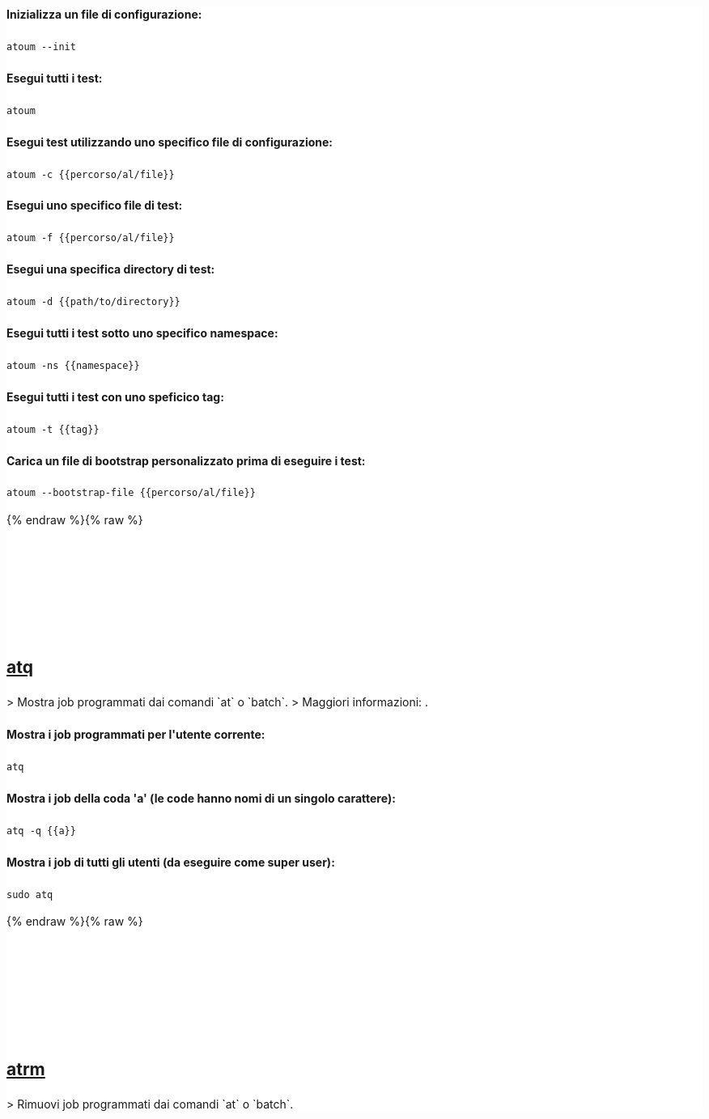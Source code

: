 #### Inizializza un file di configurazione:
```shell
atoum --init
```
#### Esegui tutti i test:
```shell
atoum
```
#### Esegui test utilizzando uno specifico file di configurazione:
```shell
atoum -c {{percorso/al/file}}
```
#### Esegui uno specifico file di test:
```shell
atoum -f {{percorso/al/file}}
```
#### Esegui una specifica directory di test:
```shell
atoum -d {{path/to/directory}}
```
#### Esegui tutti i test sotto uno specifico namespace:
```shell
atoum -ns {{namespace}}
```
#### Esegui tutti i test con uno speficico tag:
```shell
atoum -t {{tag}}
```
#### Carica un file di bootstrap personalizzato prima di eseguire i test:
```shell
atoum --bootstrap-file {{percorso/al/file}}
```
{% endraw %}{% raw %}
<h2 id="atq">
  <a href="/it/common/atq.html">atq</a> <a href="#atq"><svg class="icon">
    <use href="/assets/images/unicode_sprite.svg#link" />
  </svg></a>
</h2>
> Mostra job programmati dai comandi `at` o `batch`.
> Maggiori informazioni: <https://man.archlinux.org/man/at.1>.

#### Mostra i job programmati per l'utente corrente:
```shell
atq
```
#### Mostra i job della coda 'a' (le code hanno nomi di un singolo carattere):
```shell
atq -q {{a}}
```
#### Mostra i job di tutti gli utenti (da eseguire come super user):
```shell
sudo atq
```
{% endraw %}{% raw %}
<h2 id="atrm">
  <a href="/it/common/atrm.html">atrm</a> <a href="#atrm"><svg class="icon">
    <use href="/assets/images/unicode_sprite.svg#link" />
  </svg></a>
</h2>
> Rimuovi job programmati dai comandi `at` o `batch`.